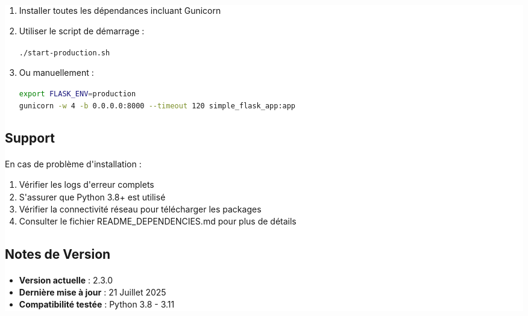 1. Installer toutes les dépendances incluant Gunicorn
2. Utiliser le script de démarrage :
   ```bash
   ./start-production.sh
   ```

3. Ou manuellement :
   ```bash
   export FLASK_ENV=production
   gunicorn -w 4 -b 0.0.0.0:8000 --timeout 120 simple_flask_app:app
   ```

## Support

En cas de problème d'installation :

1. Vérifier les logs d'erreur complets
2. S'assurer que Python 3.8+ est utilisé
3. Vérifier la connectivité réseau pour télécharger les packages
4. Consulter le fichier README_DEPENDENCIES.md pour plus de détails

## Notes de Version

- **Version actuelle** : 2.3.0
- **Dernière mise à jour** : 21 Juillet 2025
- **Compatibilité testée** : Python 3.8 - 3.11
